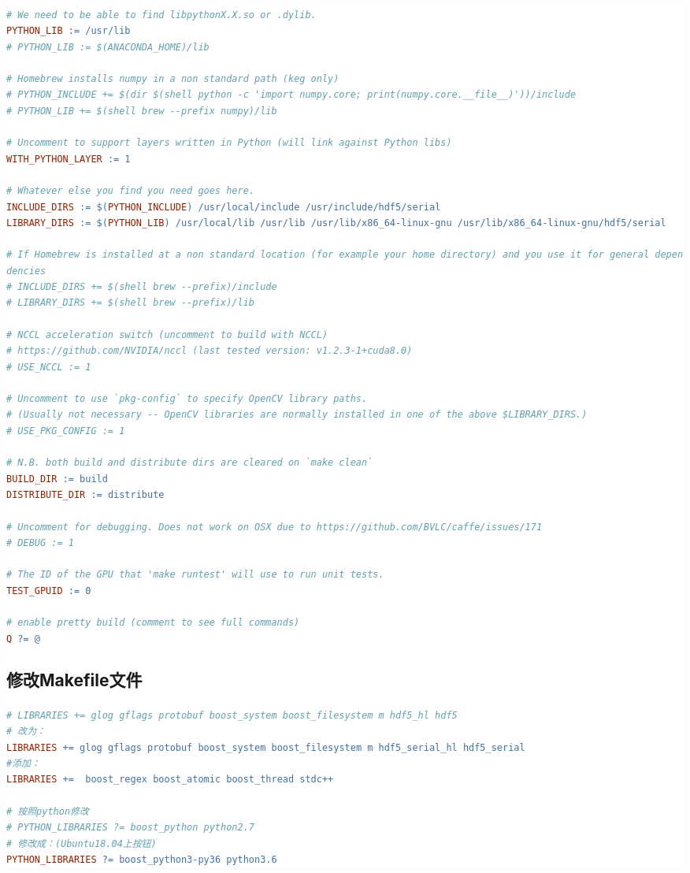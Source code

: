 ```makefile
# We need to be able to find libpythonX.X.so or .dylib.
PYTHON_LIB := /usr/lib
# PYTHON_LIB := $(ANACONDA_HOME)/lib

# Homebrew installs numpy in a non standard path (keg only)
# PYTHON_INCLUDE += $(dir $(shell python -c 'import numpy.core; print(numpy.core.__file__)'))/include
# PYTHON_LIB += $(shell brew --prefix numpy)/lib

# Uncomment to support layers written in Python (will link against Python libs)
WITH_PYTHON_LAYER := 1

# Whatever else you find you need goes here.
INCLUDE_DIRS := $(PYTHON_INCLUDE) /usr/local/include /usr/include/hdf5/serial  
LIBRARY_DIRS := $(PYTHON_LIB) /usr/local/lib /usr/lib /usr/lib/x86_64-linux-gnu /usr/lib/x86_64-linux-gnu/hdf5/serial

# If Homebrew is installed at a non standard location (for example your home directory) and you use it for general dependencies
# INCLUDE_DIRS += $(shell brew --prefix)/include
# LIBRARY_DIRS += $(shell brew --prefix)/lib

# NCCL acceleration switch (uncomment to build with NCCL)
# https://github.com/NVIDIA/nccl (last tested version: v1.2.3-1+cuda8.0)
# USE_NCCL := 1

# Uncomment to use `pkg-config` to specify OpenCV library paths.
# (Usually not necessary -- OpenCV libraries are normally installed in one of the above $LIBRARY_DIRS.)
# USE_PKG_CONFIG := 1

# N.B. both build and distribute dirs are cleared on `make clean`
BUILD_DIR := build
DISTRIBUTE_DIR := distribute

# Uncomment for debugging. Does not work on OSX due to https://github.com/BVLC/caffe/issues/171
# DEBUG := 1

# The ID of the GPU that 'make runtest' will use to run unit tests.
TEST_GPUID := 0

# enable pretty build (comment to see full commands)
Q ?= @
```



## 修改Makefile文件

```makefile
# LIBRARIES += glog gflags protobuf boost_system boost_filesystem m hdf5_hl hdf5
# 改为：
LIBRARIES += glog gflags protobuf boost_system boost_filesystem m hdf5_serial_hl hdf5_serial
#添加：
LIBRARIES +=  boost_regex boost_atomic boost_thread stdc++

# 按照python修改
# PYTHON_LIBRARIES ?= boost_python python2.7	
# 修改成：(Ubuntu18.04上按钮)
PYTHON_LIBRARIES ?= boost_python3-py36 python3.6

```
